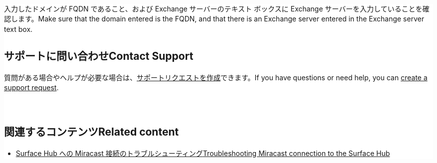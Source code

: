 <td align="left"><p><span data-ttu-id="3ee43-371">入力したドメインが FQDN であること、および Exchange サーバーのテキスト ボックスに Exchange サーバーを入力していることを確認します。</span><span class="sxs-lookup"><span data-stu-id="3ee43-371">Make sure that the domain entered is the FQDN, and that there is an Exchange server entered in the Exchange server text box.</span></span></p></td>
</tr>
</tbody>
</table>

## <a name="contact-support"></a><span data-ttu-id="3ee43-372">サポートに問い合わせ</span><span class="sxs-lookup"><span data-stu-id="3ee43-372">Contact Support</span></span>

<span data-ttu-id="3ee43-373">質問がある場合やヘルプが必要な場合は、[サポートリクエストを作成](https://support.microsoft.com/supportforbusiness/productselection)できます。</span><span class="sxs-lookup"><span data-stu-id="3ee43-373">If you have questions or need help, you can [create a support request](https://support.microsoft.com/supportforbusiness/productselection).</span></span>


 
## <a name="related-content"></a><span data-ttu-id="3ee43-374">関連するコンテンツ</span><span class="sxs-lookup"><span data-stu-id="3ee43-374">Related content</span></span>

- [<span data-ttu-id="3ee43-375">Surface Hub への Miracast 接続のトラブルシューティング</span><span class="sxs-lookup"><span data-stu-id="3ee43-375">Troubleshooting Miracast connection to the Surface Hub</span></span>](https://docs.microsoft.com/surface-hub/miracast-troubleshooting)
 





